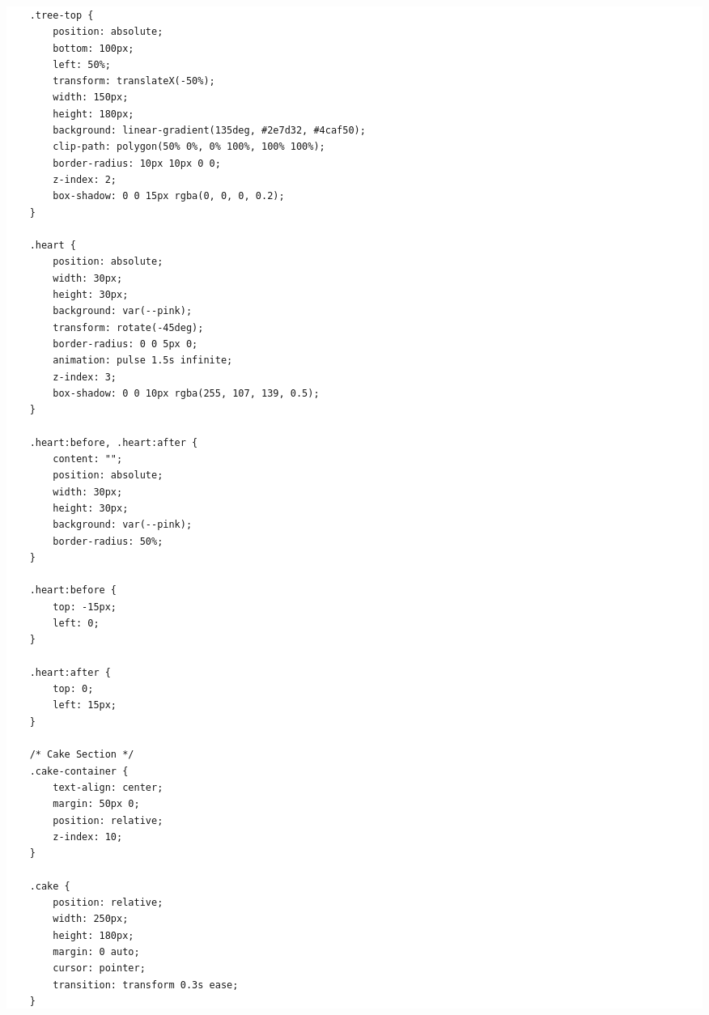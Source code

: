         .tree-top {
            position: absolute;
            bottom: 100px;
            left: 50%;
            transform: translateX(-50%);
            width: 150px;
            height: 180px;
            background: linear-gradient(135deg, #2e7d32, #4caf50);
            clip-path: polygon(50% 0%, 0% 100%, 100% 100%);
            border-radius: 10px 10px 0 0;
            z-index: 2;
            box-shadow: 0 0 15px rgba(0, 0, 0, 0.2);
        }
        
        .heart {
            position: absolute;
            width: 30px;
            height: 30px;
            background: var(--pink);
            transform: rotate(-45deg);
            border-radius: 0 0 5px 0;
            animation: pulse 1.5s infinite;
            z-index: 3;
            box-shadow: 0 0 10px rgba(255, 107, 139, 0.5);
        }
        
        .heart:before, .heart:after {
            content: "";
            position: absolute;
            width: 30px;
            height: 30px;
            background: var(--pink);
            border-radius: 50%;
        }
        
        .heart:before {
            top: -15px;
            left: 0;
        }
        
        .heart:after {
            top: 0;
            left: 15px;
        }
        
        /* Cake Section */
        .cake-container {
            text-align: center;
            margin: 50px 0;
            position: relative;
            z-index: 10;
        }
        
        .cake {
            position: relative;
            width: 250px;
            height: 180px;
            margin: 0 auto;
            cursor: pointer;
            transition: transform 0.3s ease;
        }
        